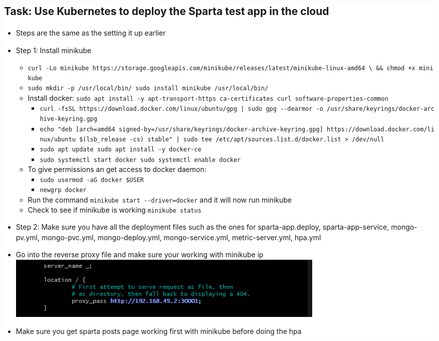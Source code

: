 ## Task: Use Kubernetes to deploy the Sparta test app in the cloud
* Steps are the same as the setting it up earlier
* Step 1: Install minikube
  * `curl -Lo minikube https://storage.googleapis.com/minikube/releases/latest/minikube-linux-amd64 \
  && chmod +x minikube`
  * `sudo mkdir -p /usr/local/bin/
sudo install minikube /usr/local/bin/`
  * Install docker: `sudo apt install -y apt-transport-https ca-certificates curl software-properties-common`
    * `curl -fsSL https://download.docker.com/linux/ubuntu/gpg | sudo gpg --dearmor -o /usr/share/keyrings/docker-archive-keyring.gpg`
    * `echo "deb [arch=amd64 signed-by=/usr/share/keyrings/docker-archive-keyring.gpg] https://download.docker.com/linux/ubuntu $(lsb_release -cs) stable" | sudo tee /etc/apt/sources.list.d/docker.list > /dev/null`
    * `sudo apt update
      sudo apt install -y docker-ce` 
    * `sudo systemctl start docker
      sudo systemctl enable docker`
  * To give permissions an get access to docker daemon:
    * `sudo usermod -aG docker $USER`
    * `newgrp docker`
  * Run the command `minikube start --driver=docker` and it will now run minikube
  * Check to see if minikube is working `minikube status`
* Step 2: Make sure you have all the deployment files such as the ones for sparta-app.deploy, sparta-app-service, mongo-pv.yml, mongo-pvc.yml, mongo-deploy.yml, mongo-service.yml, metric-server.yml, hpa.yml

* Go into the reverse proxy file and make sure your working with minikube ip
![Screenshot of the reverse proxy](image-20.png)
* Make sure you get sparta posts page working first with minikube before doing the hpa
